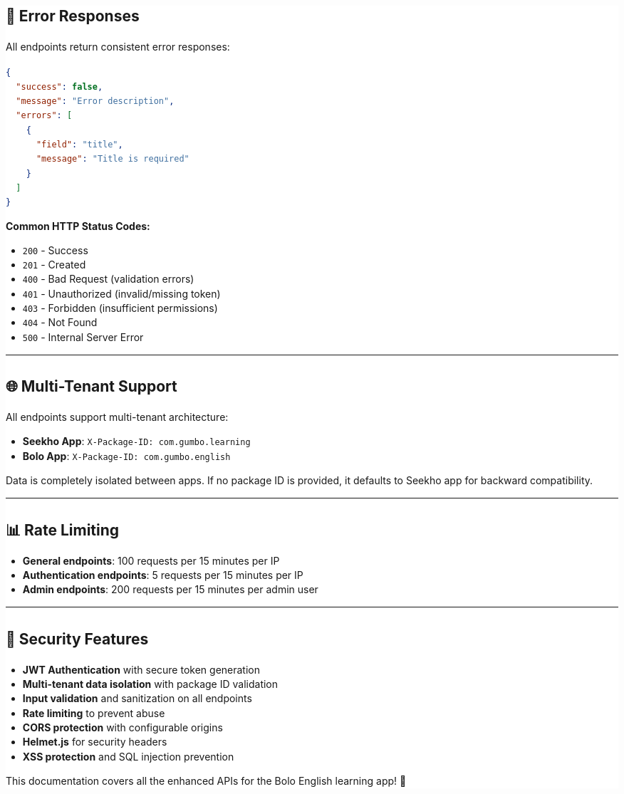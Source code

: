 
## 🔄 Error Responses

All endpoints return consistent error responses:

```json
{
  "success": false,
  "message": "Error description",
  "errors": [
    {
      "field": "title",
      "message": "Title is required"
    }
  ]
}
```

**Common HTTP Status Codes:**
- `200` - Success
- `201` - Created
- `400` - Bad Request (validation errors)
- `401` - Unauthorized (invalid/missing token)
- `403` - Forbidden (insufficient permissions)
- `404` - Not Found
- `500` - Internal Server Error

---

## 🌐 Multi-Tenant Support

All endpoints support multi-tenant architecture:

- **Seekho App**: `X-Package-ID: com.gumbo.learning`
- **Bolo App**: `X-Package-ID: com.gumbo.english`

Data is completely isolated between apps. If no package ID is provided, it defaults to Seekho app for backward compatibility.

---

## 📊 Rate Limiting

- **General endpoints**: 100 requests per 15 minutes per IP
- **Authentication endpoints**: 5 requests per 15 minutes per IP
- **Admin endpoints**: 200 requests per 15 minutes per admin user

---

## 🔐 Security Features

- **JWT Authentication** with secure token generation
- **Multi-tenant data isolation** with package ID validation
- **Input validation** and sanitization on all endpoints
- **Rate limiting** to prevent abuse
- **CORS protection** with configurable origins
- **Helmet.js** for security headers
- **XSS protection** and SQL injection prevention

This documentation covers all the enhanced APIs for the Bolo English learning app! 🚀
